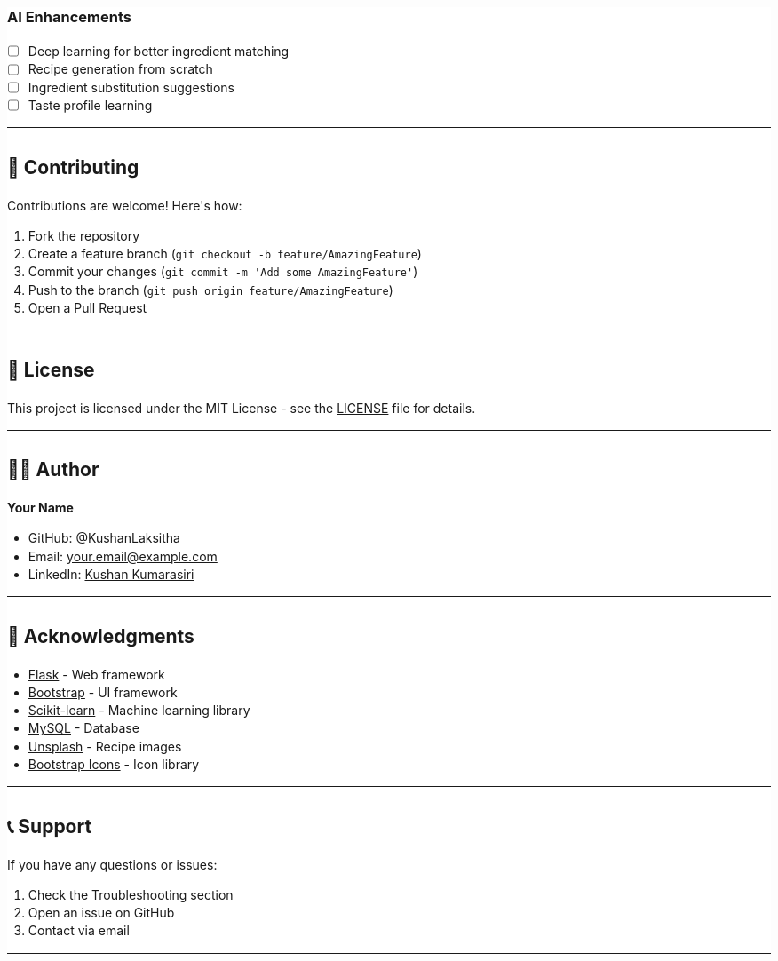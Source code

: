 ### AI Enhancements
- [ ] Deep learning for better ingredient matching
- [ ] Recipe generation from scratch
- [ ] Ingredient substitution suggestions
- [ ] Taste profile learning

---

## 🤝 Contributing

Contributions are welcome! Here's how:

1. Fork the repository
2. Create a feature branch (`git checkout -b feature/AmazingFeature`)
3. Commit your changes (`git commit -m 'Add some AmazingFeature'`)
4. Push to the branch (`git push origin feature/AmazingFeature`)
5. Open a Pull Request

---

## 📝 License

This project is licensed under the MIT License - see the [LICENSE](LICENSE) file for details.

---

## 👨‍💻 Author

**Your Name**
- GitHub: [@KushanLaksitha](https://github.com/KushanLaksitha)
- Email: your.email@example.com
- LinkedIn: [Kushan Kumarasiri](https://www.linkedin.com/in/kushan-kumarasiri-542780258/)

---

## 🙏 Acknowledgments

- [Flask](https://flask.palletsprojects.com/) - Web framework
- [Bootstrap](https://getbootstrap.com/) - UI framework
- [Scikit-learn](https://scikit-learn.org/) - Machine learning library
- [MySQL](https://www.mysql.com/) - Database
- [Unsplash](https://unsplash.com/) - Recipe images
- [Bootstrap Icons](https://icons.getbootstrap.com/) - Icon library

---

## 📞 Support

If you have any questions or issues:

1. Check the [Troubleshooting](#-troubleshooting) section
2. Open an issue on GitHub
3. Contact via email

---